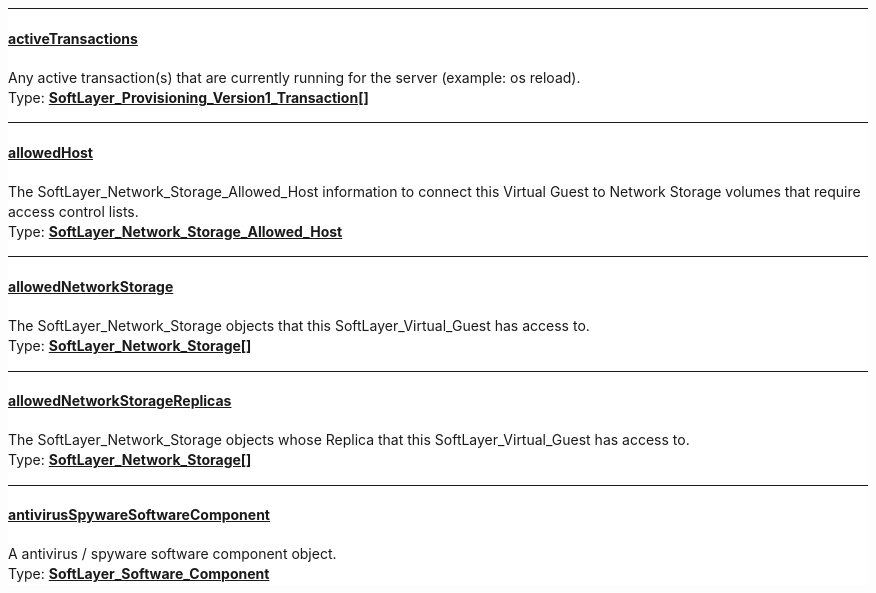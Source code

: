 

</div>
<div class="prop-row">

-----
[activeTransactions]: #activetransactions
#### [activeTransactions]
Any active transaction(s) that are currently running for the server (example: os reload).  
<span class="type-label">Type: </span>**<a href='/reference/datatypes/SoftLayer_Provisioning_Version1_Transaction'>SoftLayer_Provisioning_Version1_Transaction[] </a>**  



</div>
<div class="prop-row">

-----
[allowedHost]: #allowedhost
#### [allowedHost]
The SoftLayer_Network_Storage_Allowed_Host information to connect this Virtual Guest to Network Storage volumes that require access control lists.  
<span class="type-label">Type: </span>**<a href='/reference/datatypes/SoftLayer_Network_Storage_Allowed_Host'>SoftLayer_Network_Storage_Allowed_Host </a>**  



</div>
<div class="prop-row">

-----
[allowedNetworkStorage]: #allowednetworkstorage
#### [allowedNetworkStorage]
The SoftLayer_Network_Storage objects that this SoftLayer_Virtual_Guest has access to.  
<span class="type-label">Type: </span>**<a href='/reference/datatypes/SoftLayer_Network_Storage'>SoftLayer_Network_Storage[] </a>**  



</div>
<div class="prop-row">

-----
[allowedNetworkStorageReplicas]: #allowednetworkstoragereplicas
#### [allowedNetworkStorageReplicas]
The SoftLayer_Network_Storage objects whose Replica that this SoftLayer_Virtual_Guest has access to.  
<span class="type-label">Type: </span>**<a href='/reference/datatypes/SoftLayer_Network_Storage'>SoftLayer_Network_Storage[] </a>**  



</div>
<div class="prop-row">

-----
[antivirusSpywareSoftwareComponent]: #antivirusspywaresoftwarecomponent
#### [antivirusSpywareSoftwareComponent]
A antivirus / spyware software component object.  
<span class="type-label">Type: </span>**<a href='/reference/datatypes/SoftLayer_Software_Component'>SoftLayer_Software_Component </a>**  


[accountId]: #accountid
[createDate]: #createdate
[dedicatedAccountHostOnlyFlag]: #dedicatedaccounthostonlyflag
[deviceStatusId]: #devicestatusid
[domain]: #domain
[fullyQualifiedDomainName]: #fullyqualifieddomainname
[hostname]: #hostname
[id]: #id
[lastPowerStateId]: #lastpowerstateid
[lastVerifiedDate]: #lastverifieddate
[maxCpu]: #maxcpu
[maxCpuUnits]: #maxcpuunits
[maxMemory]: #maxmemory
[metricPollDate]: #metricpolldate
[modifyDate]: #modifydate
[notes]: #notes
[placementGroupId]: #placementgroupid
[postInstallScriptUri]: #postinstallscripturi
[provisionDate]: #provisiondate
[startCpus]: #startcpus
[statusId]: #statusid
[supplementalCreateObjectOptions]: #supplementalcreateobjectoptions
[typeId]: #typeid
[uuid]: #uuid
[account]: #account
[accountOwnedPoolFlag]: #accountownedpoolflag
[activeNetworkMonitorIncident]: #activenetworkmonitorincident
[activeTickets]: #activetickets
[activeTransaction]: #activetransaction
[applicationDeliveryController]: #applicationdeliverycontroller
[attributes]: #attributes
[availableMonitoring]: #availablemonitoring
[averageDailyPrivateBandwidthUsage]: #averagedailyprivatebandwidthusage
[averageDailyPublicBandwidthUsage]: #averagedailypublicbandwidthusage
[backendNetworkComponents]: #backendnetworkcomponents
[backendRouters]: #backendrouters
[bandwidthAllocation]: #bandwidthallocation
[bandwidthAllotmentDetail]: #bandwidthallotmentdetail
[billingCycleBandwidthUsage]: #billingcyclebandwidthusage
[billingCyclePrivateBandwidthUsage]: #billingcycleprivatebandwidthusage
[billingCyclePublicBandwidthUsage]: #billingcyclepublicbandwidthusage
[billingItem]: #billingitem
[blockCancelBecauseDisconnectedFlag]: #blockcancelbecausedisconnectedflag
[blockDeviceTemplateGroup]: #blockdevicetemplategroup
[blockDevices]: #blockdevices
[browserConsoleAccessLogs]: #browserconsoleaccesslogs
[consoleData]: #consoledata
[consoleIpAddressFlag]: #consoleipaddressflag
[consoleIpAddressRecord]: #consoleipaddressrecord
[continuousDataProtectionSoftwareComponent]: #continuousdataprotectionsoftwarecomponent
[controlPanel]: #controlpanel
[currentBandwidthSummary]: #currentbandwidthsummary
[datacenter]: #datacenter
[dedicatedHost]: #dedicatedhost
[deviceStatus]: #devicestatus
[evaultNetworkStorage]: #evaultnetworkstorage
[firewallServiceComponent]: #firewallservicecomponent
[frontendNetworkComponents]: #frontendnetworkcomponents
[frontendRouters]: #frontendrouters
[globalIdentifier]: #globalidentifier
[gpuCount]: #gpucount
[gpuType]: #gputype
[guestBootParameter]: #guestbootparameter
[hardwareFunctionDescription]: #hardwarefunctiondescription
[host]: #host
[hostIpsSoftwareComponent]: #hostipssoftwarecomponent
[hourlyBillingFlag]: #hourlybillingflag
[inboundPrivateBandwidthUsage]: #inboundprivatebandwidthusage
[inboundPublicBandwidthUsage]: #inboundpublicbandwidthusage
[internalTagReferences]: #internaltagreferences
[lastKnownPowerState]: #lastknownpowerstate
[lastOperatingSystemReload]: #lastoperatingsystemreload
[lastTransaction]: #lasttransaction
[latestNetworkMonitorIncident]: #latestnetworkmonitorincident
[localDiskFlag]: #localdiskflag
[location]: #location
[managedResourceFlag]: #managedresourceflag
[metricTrackingObject]: #metrictrackingobject
[metricTrackingObjectId]: #metrictrackingobjectid
[monitoringRobot]: #monitoringrobot
[monitoringServiceComponent]: #monitoringservicecomponent
[monitoringServiceEligibilityFlag]: #monitoringserviceeligibilityflag
[monitoringUserNotification]: #monitoringusernotification
[networkComponents]: #networkcomponents
[networkMonitorIncidents]: #networkmonitorincidents
[networkMonitors]: #networkmonitors
[networkStorage]: #networkstorage
[networkVlans]: #networkvlans
[openCancellationTicket]: #opencancellationticket
[operatingSystem]: #operatingsystem
[operatingSystemReferenceCode]: #operatingsystemreferencecode
[orderedPackageId]: #orderedpackageid
[outboundPrivateBandwidthUsage]: #outboundprivatebandwidthusage
[outboundPublicBandwidthUsage]: #outboundpublicbandwidthusage
[overBandwidthAllocationFlag]: #overbandwidthallocationflag
[pendingMigrationFlag]: #pendingmigrationflag
[placementGroup]: #placementgroup
[powerState]: #powerstate
[primaryBackendIpAddress]: #primarybackendipaddress
[primaryBackendNetworkComponent]: #primarybackendnetworkcomponent
[primaryIpAddress]: #primaryipaddress
[primaryNetworkComponent]: #primarynetworkcomponent
[privateNetworkOnlyFlag]: #privatenetworkonlyflag
[projectedOverBandwidthAllocationFlag]: #projectedoverbandwidthallocationflag
[projectedPublicBandwidthUsage]: #projectedpublicbandwidthusage
[recentEvents]: #recentevents
[regionalGroup]: #regionalgroup
[regionalInternetRegistry]: #regionalinternetregistry
[reservedCapacityGroup]: #reservedcapacitygroup
[reservedCapacityGroupFlag]: #reservedcapacitygroupflag
[reservedCapacityGroupInstance]: #reservedcapacitygroupinstance
[scaleAssets]: #scaleassets
[scaleMember]: #scalemember
[scaledFlag]: #scaledflag
[securityScanRequests]: #securityscanrequests
[serverRoom]: #serverroom
[softwareComponents]: #softwarecomponents
[sshKeys]: #sshkeys
[status]: #status
[tagReferences]: #tagreferences
[transientGuestFlag]: #transientguestflag
[transientWebhookURI]: #transientwebhookuri
[type]: #type
[upgradeRequest]: #upgraderequest
[userData]: #userdata
[users]: #users
[virtualRack]: #virtualrack
[virtualRackId]: #virtualrackid
[virtualRackName]: #virtualrackname
[activeNetworkMonitorIncidentCount]: #activenetworkmonitorincidentcount
[activeTicketCount]: #activeticketcount
[activeTransactionCount]: #activetransactioncount
[allowedNetworkStorageCount]: #allowednetworkstoragecount
[allowedNetworkStorageReplicaCount]: #allowednetworkstoragereplicacount
[attributeCount]: #attributecount
[availableMonitoringCount]: #availablemonitoringcount
[backendNetworkComponentCount]: #backendnetworkcomponentcount
[backendRouterCount]: #backendroutercount
[billingCycleBandwidthUsageCount]: #billingcyclebandwidthusagecount
[blockDeviceCount]: #blockdevicecount
[browserConsoleAccessLogCount]: #browserconsoleaccesslogcount
[evaultNetworkStorageCount]: #evaultnetworkstoragecount
[frontendNetworkComponentCount]: #frontendnetworkcomponentcount
[internalTagReferenceCount]: #internaltagreferencecount
[monitoringUserNotificationCount]: #monitoringusernotificationcount
[networkComponentCount]: #networkcomponentcount
[networkMonitorCount]: #networkmonitorcount
[networkMonitorIncidentCount]: #networkmonitorincidentcount
[networkStorageCount]: #networkstoragecount
[networkVlanCount]: #networkvlancount
[recentEventCount]: #recenteventcount
[scaleAssetCount]: #scaleassetcount
[securityScanRequestCount]: #securityscanrequestcount
[softwareComponentCount]: #softwarecomponentcount
[sshKeyCount]: #sshkeycount
[tagReferenceCount]: #tagreferencecount
[userCount]: #usercount
[userDataCount]: #userdatacount